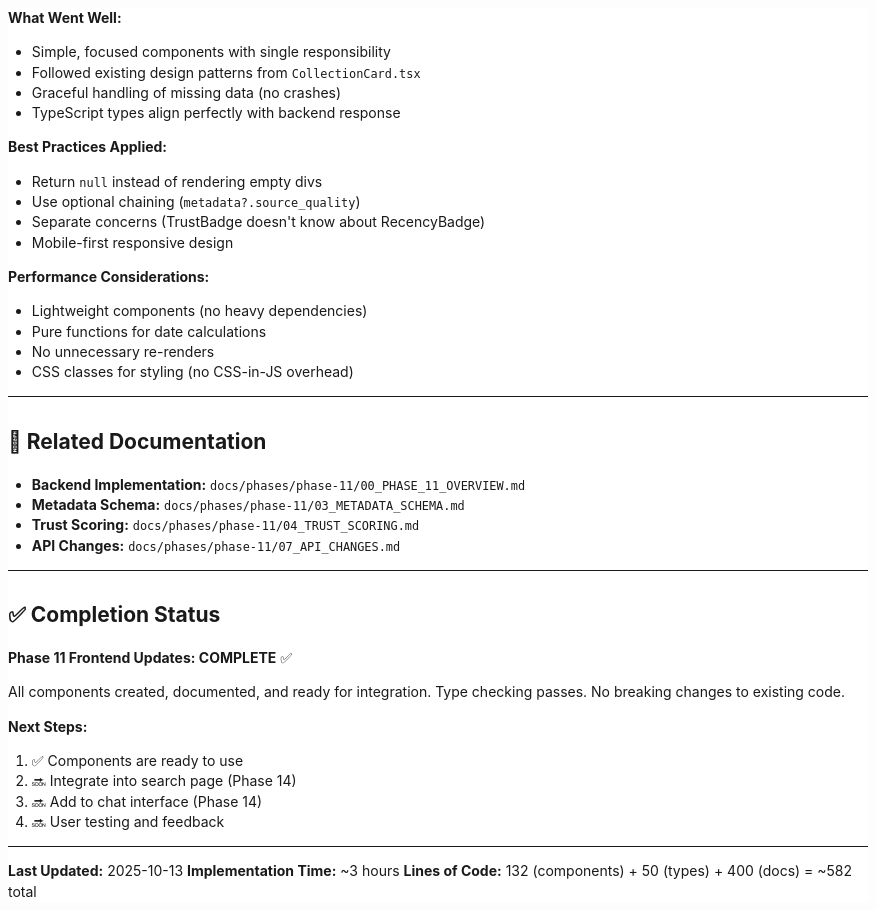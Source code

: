 **What Went Well:**
- Simple, focused components with single responsibility
- Followed existing design patterns from `CollectionCard.tsx`
- Graceful handling of missing data (no crashes)
- TypeScript types align perfectly with backend response

**Best Practices Applied:**
- Return `null` instead of rendering empty divs
- Use optional chaining (`metadata?.source_quality`)
- Separate concerns (TrustBadge doesn't know about RecencyBadge)
- Mobile-first responsive design

**Performance Considerations:**
- Lightweight components (no heavy dependencies)
- Pure functions for date calculations
- No unnecessary re-renders
- CSS classes for styling (no CSS-in-JS overhead)

---

## 🔗 Related Documentation

- **Backend Implementation:** `docs/phases/phase-11/00_PHASE_11_OVERVIEW.md`
- **Metadata Schema:** `docs/phases/phase-11/03_METADATA_SCHEMA.md`
- **Trust Scoring:** `docs/phases/phase-11/04_TRUST_SCORING.md`
- **API Changes:** `docs/phases/phase-11/07_API_CHANGES.md`

---

## ✅ Completion Status

**Phase 11 Frontend Updates: COMPLETE** ✅

All components created, documented, and ready for integration. Type checking passes. No breaking changes to existing code.

**Next Steps:**
1. ✅ Components are ready to use
2. 🔜 Integrate into search page (Phase 14)
3. 🔜 Add to chat interface (Phase 14)
4. 🔜 User testing and feedback

---

**Last Updated:** 2025-10-13
**Implementation Time:** ~3 hours
**Lines of Code:** 132 (components) + 50 (types) + 400 (docs) = ~582 total
